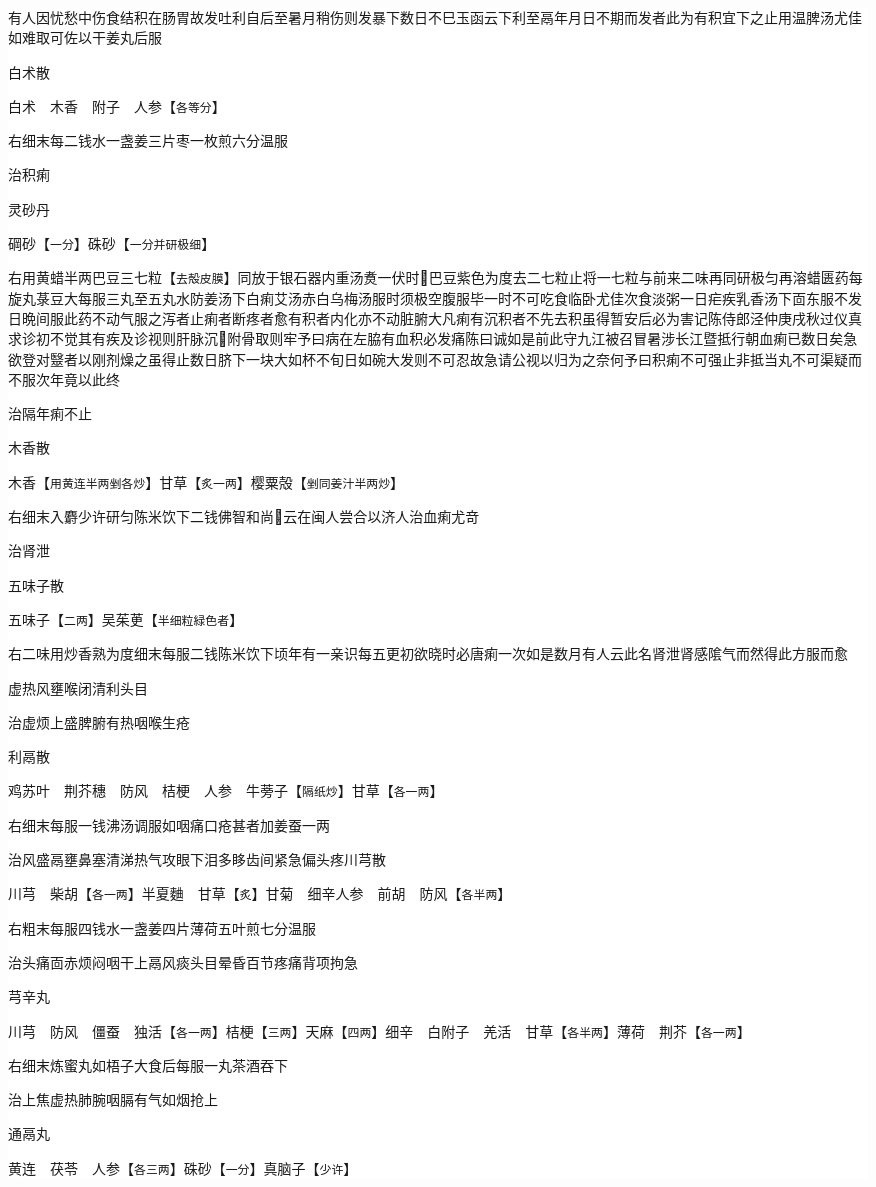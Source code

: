 有人因忧愁中伤食结积在肠胃故发吐利自后至暑月稍伤则发暴下数日不巳玉函云下利至鬲年月日不期而发者此为有积宜下之止用温脾汤尤佳如难取可佐以干姜丸后服  

白术散  

白术　木香　附子　人参【`各等分`】  

右细末每二钱水一盏姜三片枣一枚煎六分温服  

治积痢  

灵砂丹  

碙砂【`一分`】硃砂【`一分并研极细`】  

右用黄蜡半两巴豆三七粒【`去殻皮膜`】同放于银石器内重汤煑一伏时巴豆紫色为度去二七粒止将一七粒与前来二味再同研极匀再溶蜡匮药每旋丸菉豆大每服三丸至五丸水防姜汤下白痢艾汤赤白乌梅汤服时须极空腹服毕一时不可吃食临卧尤佳次食淡粥一日疟疾乳香汤下靣东服不发日晩间服此药不动气服之泻者止痢者断疼者愈有积者内化亦不动脏腑大凡痢有沉积者不先去积虽得暂安后必为害记陈侍郎泾仲庚戌秋过仪真求诊初不觉其有疾及诊视则肝脉沉附骨取则牢予曰病在左脇有血积必发痛陈曰诚如是前此守九江被召冒暑涉长江暨抵行朝血痢已数日矣急欲登对毉者以刚剂燥之虽得止数日脐下一块大如杯不旬日如碗大发则不可忍故急请公视以归为之奈何予曰积痢不可强止非抵当丸不可渠疑而不服次年竟以此终  

治隔年痢不止  

木香散  

木香【`用黄连半两剉各炒`】甘草【`炙一两`】樱粟殻【`剉同姜汁半两炒`】  

右细末入麝少许研匀陈米饮下二钱佛智和尚云在闽人尝合以济人治血痢尤竒  

治肾泄  

五味子散  

五味子【`二两`】吴茱茰【`半细粒緑色者`】  

右二味用炒香熟为度细末每服二钱陈米饮下顷年有一亲识每五更初欲晓时必唐痢一次如是数月有人云此名肾泄肾感隂气而然得此方服而愈  

虚热风壅喉闭清利头目  

治虚烦上盛脾腑有热咽喉生疮  

利鬲散  

鸡苏叶　荆芥穗　防风　桔梗　人参　牛蒡子【`隔纸炒`】甘草【`各一两`】  

右细末每服一钱沸汤调服如咽痛口疮甚者加姜蚕一两  

治风盛鬲壅鼻塞清涕热气攻眼下泪多眵齿间紧急偏头疼川芎散  

川芎　柴胡【`各一两`】半夏麯　甘草【`炙`】甘菊　细辛人参　前胡　防风【`各半两`】  

右粗末每服四钱水一盏姜四片薄荷五叶煎七分温服  

治头痛靣赤烦闷咽干上鬲风痰头目晕昏百节疼痛背项拘急  

芎辛丸  

川芎　防风　僵蚕　独活【`各一两`】桔梗【`三两`】天麻【`四两`】细辛　白附子　羌活　甘草【`各半两`】薄荷　荆芥【`各一两`】  

右细末炼蜜丸如梧子大食后每服一丸茶酒吞下  

治上焦虚热肺腕咽膈有气如烟抢上  

通鬲丸  

黄连　茯苓　人参【`各三两`】硃砂【`一分`】真脑子【`少许`】  
